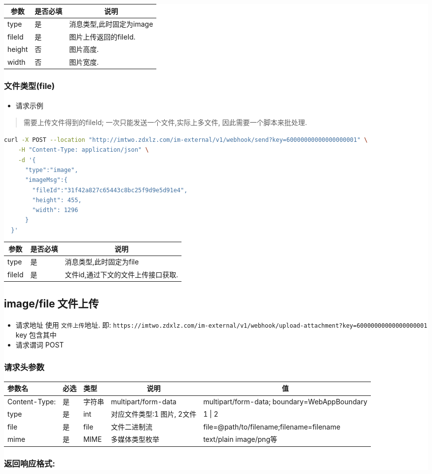 
| 参数   | 是否必填 | 说明                     |
| ------ | -------- | ------------------------ |
| type   | 是       | 消息类型,此时固定为image |
| fileId | 是       | 图片上传返回的fileId.    |
| height | 否       | 图片高度.                |
| width  | 否       | 图片宽度.                |

### 文件类型(file)
-  请求示例
>   需要上传文件得到的fileId; 一次只能发送一个文件,实际上多文件, 因此需要一个脚本来批处理.
```bash
curl -X POST --location "http://imtwo.zdxlz.com/im-external/v1/webhook/send?key=60000000000000000001" \
    -H "Content-Type: application/json" \
    -d '{
      "type":"image",
      "imageMsg":{
        "fileId":"31f42a827c65443c8bc25f9d9e5d91e4",
        "height": 455,
        "width": 1296
      }
  }'
```

| 参数     | 是否必填 | 说明                  |
| ------ | ---- | ------------------- |
| type   | 是    | 消息类型,此时固定为file      |
| fileId | 是    | 文件id,通过下文的文件上传接口获取. |
## image/file 文件上传

- 请求地址 
  使用 `文件上传`地址. 即: `https://imtwo.zdxlz.com/im-external/v1/webhook/upload-attachment?key=60000000000000000001`
  key 包含其中
- 请求谓词
  POST
### 请求头参数

| 参数名           | 必选  | 类型   | 说明                  | 值                                            |
| :------------ | :-- | :--- | ------------------- | -------------------------------------------- |
| Content-Type: | 是   | 字符串  | multipart/form-data | multipart/form-data; boundary=WebAppBoundary |
| type          | 是   | int  | 对应文件类型:1 图片, 2文件    | 1 \| 2                                       |
| file          | 是   | file | 文件二进制流              | file=@path/to/filename;filename=filename     |
| mime          | 是   | MIME | 多媒体类型枚举             | text/plain  image/png等                       |
### 返回响应格式:
